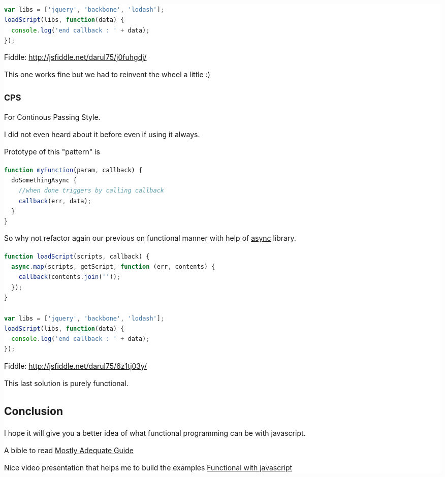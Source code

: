 ```javascript
var libs = ['jquery', 'backbone', 'lodash'];
loadScript(libs, function(data) {
  console.log('end callback : ' + data);
});
```

Fiddle: http://jsfiddle.net/darul75/j0fuhgdj/

This one works fine but we had to reinvent the wheel a little :)

### CPS

For Continous Passing Style.

I did not even heard about it before even if using it always.

Prototype of this "pattern" is

```javascript
function myFunction(param, callback) {
  doSomethingAsync {
    //when done triggers by calling callback
    callback(err, data);
  }
}
```

So why not refactor again our previous on functional manner with help of [async](https://github.com/caolan/async) library.

```javascript
function loadScript(scripts, callback) {
  async.map(scripts, getScript, function (err, contents) {
    callback(contents.join(''));
  });
}

var libs = ['jquery', 'backbone', 'lodash'];
loadScript(libs, function(data) {
  console.log('end callback : ' + data);
});
```
Fiddle: http://jsfiddle.net/darul75/6z1tj03y/

This last solution is purely functional.

## Conclusion

I hope it will give you a better idea of what functional programming can be with javascript.

A bible to read [Mostly Adequate Guide](https://github.com/MostlyAdequate/mostly-adequate-guide)

Nice video presentation that helps me to build the examples [Functional with javascript](https://vimeo.com/53013378)
